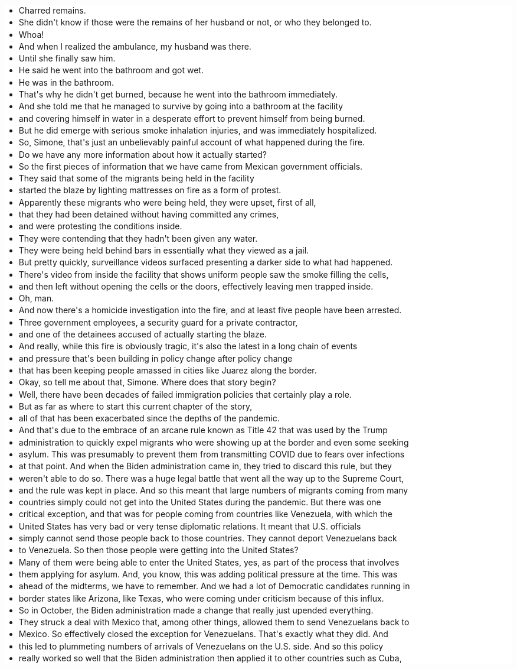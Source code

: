 *  Charred remains.
*  She didn't know if those were the remains of her husband or not, or who they belonged to.
*  Whoa!
*  And when I realized the ambulance, my husband was there.
*  Until she finally saw him.
*  He said he went into the bathroom and got wet.
*  He was in the bathroom.
*  That's why he didn't get burned, because he went into the bathroom immediately.
*  And she told me that he managed to survive by going into a bathroom at the facility
*  and covering himself in water in a desperate effort to prevent himself from being burned.
*  But he did emerge with serious smoke inhalation injuries, and was immediately hospitalized.
*  So, Simone, that's just an unbelievably painful account of what happened during the fire.
*  Do we have any more information about how it actually started?
*  So the first pieces of information that we have came from Mexican government officials.
*  They said that some of the migrants being held in the facility
*  started the blaze by lighting mattresses on fire as a form of protest.
*  Apparently these migrants who were being held, they were upset, first of all,
*  that they had been detained without having committed any crimes,
*  and were protesting the conditions inside.
*  They were contending that they hadn't been given any water.
*  They were being held behind bars in essentially what they viewed as a jail.
*  But pretty quickly, surveillance videos surfaced presenting a darker side to what had happened.
*  There's video from inside the facility that shows uniform people saw the smoke filling the cells,
*  and then left without opening the cells or the doors, effectively leaving men trapped inside.
*  Oh, man.
*  And now there's a homicide investigation into the fire, and at least five people have been arrested.
*  Three government employees, a security guard for a private contractor,
*  and one of the detainees accused of actually starting the blaze.
*  And really, while this fire is obviously tragic, it's also the latest in a long chain of events
*  and pressure that's been building in policy change after policy change
*  that has been keeping people amassed in cities like Juarez along the border.
*  Okay, so tell me about that, Simone. Where does that story begin?
*  Well, there have been decades of failed immigration policies that certainly play a role.
*  But as far as where to start this current chapter of the story,
*  all of that has been exacerbated since the depths of the pandemic.
*  And that's due to the embrace of an arcane rule known as Title 42 that was used by the Trump
*  administration to quickly expel migrants who were showing up at the border and even some seeking
*  asylum. This was presumably to prevent them from transmitting COVID due to fears over infections
*  at that point. And when the Biden administration came in, they tried to discard this rule, but they
*  weren't able to do so. There was a huge legal battle that went all the way up to the Supreme Court,
*  and the rule was kept in place. And so this meant that large numbers of migrants coming from many
*  countries simply could not get into the United States during the pandemic. But there was one
*  critical exception, and that was for people coming from countries like Venezuela, with which the
*  United States has very bad or very tense diplomatic relations. It meant that U.S. officials
*  simply cannot send those people back to those countries. They cannot deport Venezuelans back
*  to Venezuela. So then those people were getting into the United States?
*  Many of them were being able to enter the United States, yes, as part of the process that involves
*  them applying for asylum. And, you know, this was adding political pressure at the time. This was
*  ahead of the midterms, we have to remember. And we had a lot of Democratic candidates running in
*  border states like Arizona, like Texas, who were coming under criticism because of this influx.
*  So in October, the Biden administration made a change that really just upended everything.
*  They struck a deal with Mexico that, among other things, allowed them to send Venezuelans back to
*  Mexico. So effectively closed the exception for Venezuelans. That's exactly what they did. And
*  this led to plummeting numbers of arrivals of Venezuelans on the U.S. side. And so this policy
*  really worked so well that the Biden administration then applied it to other countries such as Cuba,